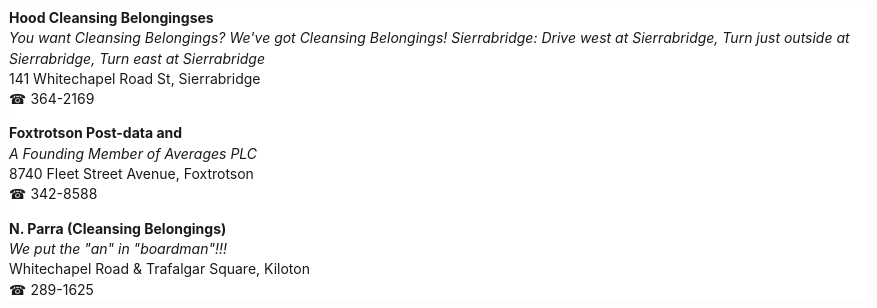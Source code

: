 **Hood Cleansing Belongingses**  
_You want Cleansing Belongings? We've got Cleansing Belongings! 
Sierrabridge: Drive west at Sierrabridge, Turn just outside at Sierrabridge, Turn east at Sierrabridge_  
141 Whitechapel Road St, Sierrabridge  
☎ 364-2169

**Foxtrotson Post-data and**  
_A Founding Member of Averages PLC_  
8740 Fleet Street Avenue, Foxtrotson  
☎ 342-8588

**N. Parra (Cleansing Belongings)**  
_We put the "an" in "boardman"!!!_  
Whitechapel Road & Trafalgar Square, Kiloton  
☎ 289-1625

